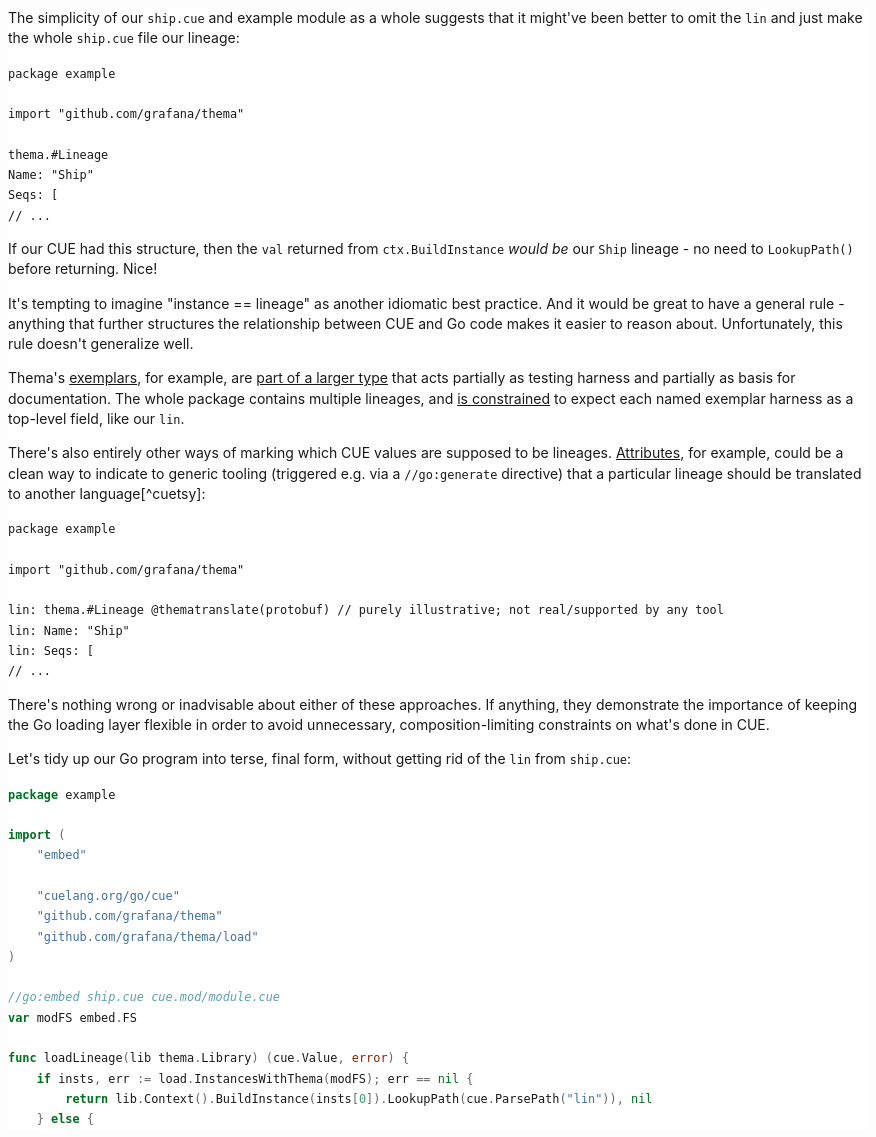 The simplicity of our `ship.cue` and example module as a whole suggests that it might've been better to omit the `lin` and just make the whole `ship.cue` file our lineage:

```cue
package example

import "github.com/grafana/thema"

thema.#Lineage
Name: "Ship"
Seqs: [
// ...
```

If our CUE had this structure, then the `val` returned from `ctx.BuildInstance` _would be_ our `Ship` lineage - no need to `LookupPath()` before returning. Nice!

It's tempting to imagine "instance == lineage" as another idiomatic best practice. And it would be great to have a general rule - anything that further structures the relationship between CUE and Go code makes it easier to reason about. Unfortunately, this rule doesn't generalize well. 

Thema's [exemplars](https://github.com/grafana/thema/tree/main/exemplars), for example, are [part of a larger type](https://github.com/grafana/thema/blob/main/exemplars/constraint.cue#L6) that acts partially as testing harness and partially as basis for documentation. The whole package contains multiple lineages, and [is constrained](https://github.com/grafana/thema/blob/main/exemplars/constraint.cue#L17) to expect each named exemplar harness as a top-level field, like our `lin`.

There's also entirely other ways of marking which CUE values are supposed to be lineages. [Attributes](https://github.com/grafana/thema/blob/main/exemplars/constraint.cue#L17), for example, could be a clean way to indicate to generic tooling (triggered e.g. via a `//go:generate` directive) that a particular lineage should be translated to another language[^cuetsy]:

```cue
package example

import "github.com/grafana/thema"

lin: thema.#Lineage @thematranslate(protobuf) // purely illustrative; not real/supported by any tool
lin: Name: "Ship"
lin: Seqs: [
// ...
```

There's nothing wrong or inadvisable about either of these approaches. If anything, they demonstrate the importance of keeping the Go loading layer flexible in order to avoid unnecessary, composition-limiting constraints on what's done in CUE.

Let's tidy up our Go program into terse, final form, without getting rid of the `lin` from `ship.cue`:

```go
package example

import (
    "embed"

    "cuelang.org/go/cue"
    "github.com/grafana/thema"
    "github.com/grafana/thema/load"
)

//go:embed ship.cue cue.mod/module.cue
var modFS embed.FS

func loadLineage(lib thema.Library) (cue.Value, error) {
    if insts, err := load.InstancesWithThema(modFS); err == nil {
        return lib.Context().BuildInstance(insts[0]).LookupPath(cue.ParsePath("lin")), nil
    } else {
```